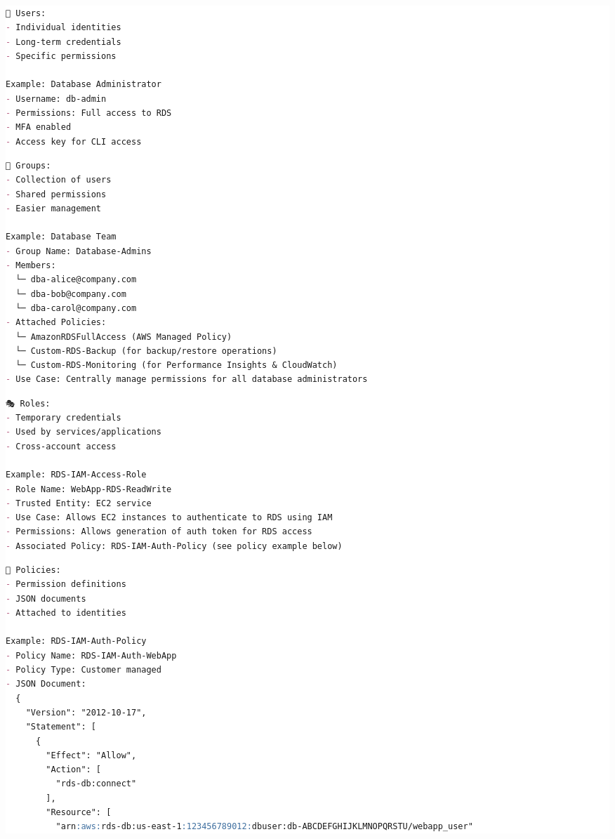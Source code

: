 ```markdown
👤 Users:
- Individual identities
- Long-term credentials
- Specific permissions

Example: Database Administrator
- Username: db-admin
- Permissions: Full access to RDS
- MFA enabled
- Access key for CLI access
```

```markdown
👥 Groups:
- Collection of users
- Shared permissions
- Easier management

Example: Database Team
- Group Name: Database-Admins
- Members: 
  └─ dba-alice@company.com
  └─ dba-bob@company.com
  └─ dba-carol@company.com
- Attached Policies:
  └─ AmazonRDSFullAccess (AWS Managed Policy)
  └─ Custom-RDS-Backup (for backup/restore operations)
  └─ Custom-RDS-Monitoring (for Performance Insights & CloudWatch)
- Use Case: Centrally manage permissions for all database administrators
```

```markdown
🎭 Roles:
- Temporary credentials
- Used by services/applications
- Cross-account access

Example: RDS-IAM-Access-Role
- Role Name: WebApp-RDS-ReadWrite
- Trusted Entity: EC2 service
- Use Case: Allows EC2 instances to authenticate to RDS using IAM
- Permissions: Allows generation of auth token for RDS access
- Associated Policy: RDS-IAM-Auth-Policy (see policy example below)
```

```markdown
📜 Policies:
- Permission definitions
- JSON documents
- Attached to identities

Example: RDS-IAM-Auth-Policy
- Policy Name: RDS-IAM-Auth-WebApp
- Policy Type: Customer managed
- JSON Document:
  {
    "Version": "2012-10-17",
    "Statement": [
      {
        "Effect": "Allow",
        "Action": [
          "rds-db:connect"
        ],
        "Resource": [
          "arn:aws:rds-db:us-east-1:123456789012:dbuser:db-ABCDEFGHIJKLMNOPQRSTU/webapp_user"
```